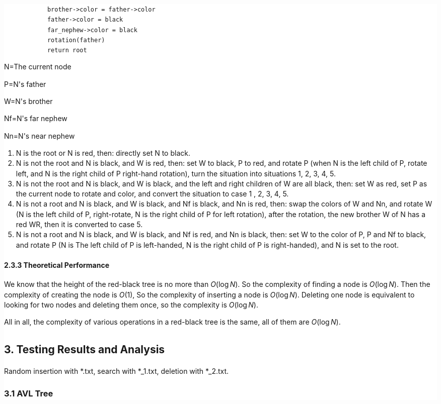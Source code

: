 ```pascal
			brother->color = father->color
			father->color = black
			far_nephew->color = black
			rotation(father)
			return root
```

N=The current node

P=N's father

W=N's brother

Nf=N's far nephew

Nn=N's near nephew

1. N is the root or N is red, then: directly set N to black.
2. N is not the root and N is black, and W is red, then: set W to black, P to red, and rotate P (when N is the left child of P, rotate left, and N is the right child of P right-hand rotation), turn the situation into situations 1, 2, 3, 4, 5.
3.  N is not the root and N is black, and W is black, and the left and right children of W are all black, then: set W as red, set P as the current node to rotate and color, and convert the situation to case 1 , 2, 3, 4, 5.
4. N is not a root and N is black, and W is black, and Nf is black, and Nn is red, then: swap the colors of W and Nn, and rotate W (N is the left child of P, right-rotate, N is the right child of P for left rotation), after the rotation, the new brother W of N has a red WR, then it is converted to case 5.
5. N is not a root and N is black, and W is black, and Nf is red, and Nn is black, then: set W to the color of P, P and Nf to black, and rotate P (N is The left child of P is left-handed, N is the right child of P is right-handed), and N is set to the root.

#### 2.3.3 Theoretical Performance

We know that the height of the red-black tree is no more than $O(\log{N})$. So the complexity of finding a node is $O(\log{N})$. Then the complexity of creating the node is $O(1)$, So the complexity of inserting a node is $O(\log{N})$. Deleting one node is equivalent to looking for two nodes and deleting them once, so the complexity is $O(\log{N})$.

All in all, the complexity of various operations in a red-black tree is the same, all of them are $O(\log{N})$.

## 3. Testing Results and Analysis

Random insertion with *.txt, search with *_1.txt, deletion with *_2.txt.

### 3.1 AVL Tree
